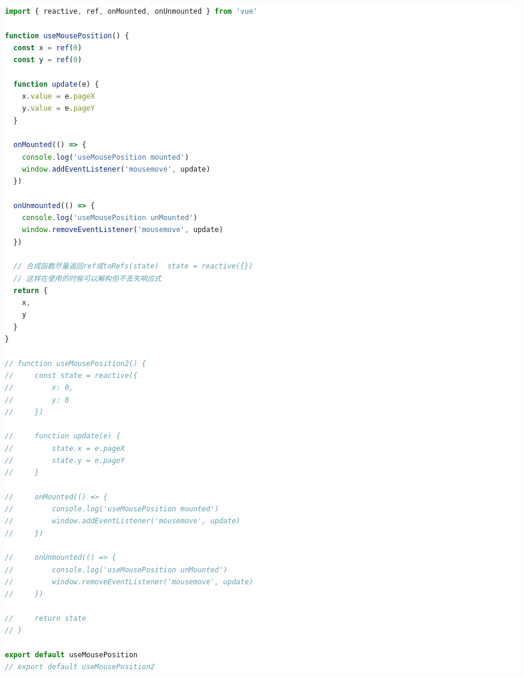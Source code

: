 ```vue
```

```javascript
import { reactive, ref, onMounted, onUnmounted } from 'vue'

function useMousePosition() {
  const x = ref(0)
  const y = ref(0)

  function update(e) {
    x.value = e.pageX
    y.value = e.pageY
  }

  onMounted(() => {
    console.log('useMousePosition mounted')
    window.addEventListener('mousemove', update)
  })

  onUnmounted(() => {
    console.log('useMousePosition unMounted')
    window.removeEventListener('mousemove', update)
  })

  // 合成函数尽量返回ref或toRefs(state)  state = reactive({})
  // 这样在使用的时候可以解构但不丢失响应式
  return {
    x,
    y
  }
}

// function useMousePosition2() {
//     const state = reactive({
//         x: 0,
//         y: 0
//     })

//     function update(e) {
//         state.x = e.pageX
//         state.y = e.pageY
//     }

//     onMounted(() => {
//         console.log('useMousePosition mounted')
//         window.addEventListener('mousemove', update)
//     })

//     onUnmounted(() => {
//         console.log('useMousePosition unMounted')
//         window.removeEventListener('mousemove', update)
//     })

//     return state
// }

export default useMousePosition
// export default useMousePosition2
```

